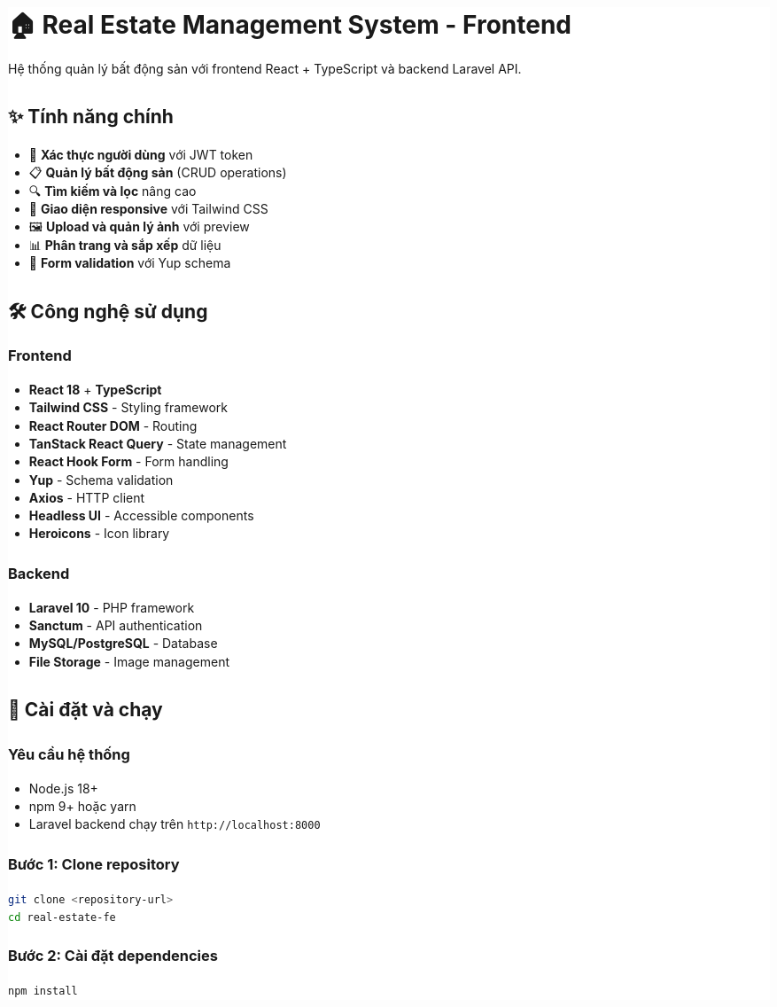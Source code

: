 # 🏠 Real Estate Management System - Frontend

Hệ thống quản lý bất động sản với frontend React + TypeScript và backend Laravel API.

## ✨ Tính năng chính

- 🔐 **Xác thực người dùng** với JWT token
- 📋 **Quản lý bất động sản** (CRUD operations)
- 🔍 **Tìm kiếm và lọc** nâng cao
- 📱 **Giao diện responsive** với Tailwind CSS
- 🖼️ **Upload và quản lý ảnh** với preview
- 📊 **Phân trang và sắp xếp** dữ liệu
- 🎯 **Form validation** với Yup schema

## 🛠️ Công nghệ sử dụng

### Frontend
- **React 18** + **TypeScript**
- **Tailwind CSS** - Styling framework
- **React Router DOM** - Routing
- **TanStack React Query** - State management
- **React Hook Form** - Form handling
- **Yup** - Schema validation
- **Axios** - HTTP client
- **Headless UI** - Accessible components
- **Heroicons** - Icon library

### Backend
- **Laravel 10** - PHP framework
- **Sanctum** - API authentication
- **MySQL/PostgreSQL** - Database
- **File Storage** - Image management

## 🚀 Cài đặt và chạy

### Yêu cầu hệ thống
- Node.js 18+ 
- npm 9+ hoặc yarn
- Laravel backend chạy trên `http://localhost:8000`

### Bước 1: Clone repository
```bash
git clone <repository-url>
cd real-estate-fe
```

### Bước 2: Cài đặt dependencies
```bash
npm install
```
